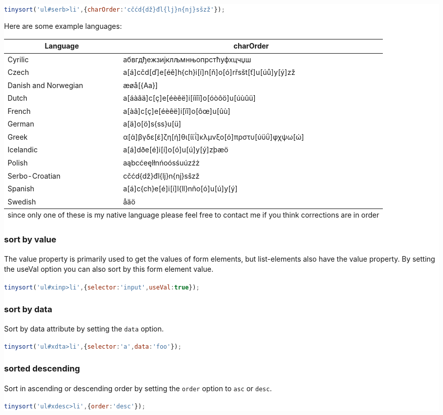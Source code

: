 ``` javascript
tinysort('ul#serb>li',{charOrder:'cčćd{dž}đl{lj}n{nj}sšzž'});
```

Here are some example languages:

<div class="table-responsive">
<table class="props">
    <thead><tr>
        <th>Language</th>
        <th>charOrder</th>
    </tr></thead>
    <tfoot><tr>
        <td colspan="2">since only one of these is my native language please feel free to contact me if you think corrections are in order</td>
    </tr></tfoot>
    <tbody>
        <tr><td>Cyrilic</td><td>абвгдђежзијклљмнњопрстћуфхцчџш</td></tr>
        <tr><td>Czech</td><td>a[á]cčd[ď]e[éě]h{ch}i[í]n[ň]o[ó]rřsšt[ť]u[úů]y[ý]zž</td></tr>
        <tr><td>Danish and Norwegian</td><td>æøå[{Aa}]</td></tr>
        <tr><td>Dutch</td><td>a[áàâä]c[ç]e[éèêë]i[íìîï]o[óòôö]u[úùûü]</td></tr>
        <tr><td>French</td><td>a[àâ]c[ç]e[éèêë]i[ïî]o[ôœ]u[ûù]</td></tr>
        <tr><td>German</td><td>a[ä]o[ö]s{ss}u[ü]</td></tr>
        <tr><td>Greek</td><td>α[ά]βγδε[έ]ζη[ή]θι[ίϊΐ]κλμνξο[ό]πρστυ[ύϋΰ]φχψω[ώ]</td></tr>
        <tr><td>Icelandic</td><td>a[á]dðe[é]i[í]o[ó]u[ú]y[ý]zþæö</td></tr>
        <tr><td>Polish</td><td>aąbcćeęlłnńoósśuúzźż</td></tr>
        <tr><td>Serbo-Croatian</td><td>cčćd{dž}đl{lj}n{nj}sšzž</td></tr>
        <tr><td>Spanish</td><td>a[á]c{ch}e[é]i[í]l{ll}nño[ó]u[ú]y[ý]</td></tr>
        <tr><td>Swedish</td><td>åäö</td></tr>
    </tbody>
</table>
</div>

### sort by value

The value property is primarily used to get the values of form elements, but list-elements also have the value property. By setting the useVal option you can also sort by this form element value.

``` javascript
tinysort('ul#xinp>li',{selector:'input',useVal:true});
```

### sort by data

Sort by data attribute by setting the `data` option.

``` javascript
tinysort('ul#xdta>li',{selector:'a',data:'foo'});
```

### sorted descending

Sort in ascending or descending order  by setting the `order` option to `asc` or `desc`.

``` javascript
tinysort('ul#xdesc>li',{order:'desc'});
```
